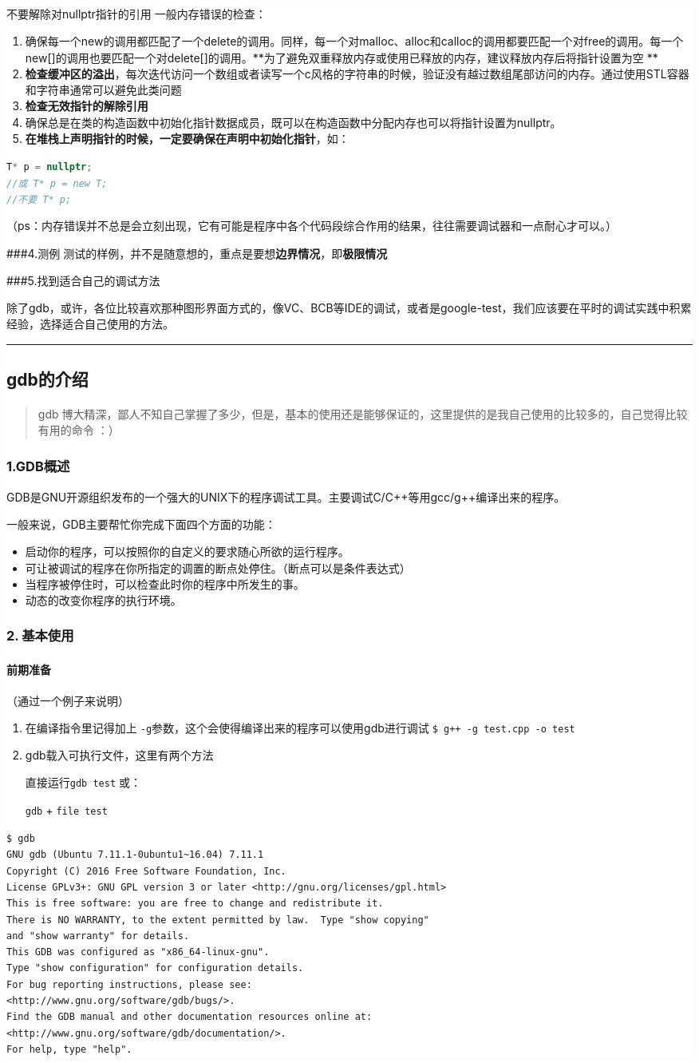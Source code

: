不要解除对nullptr指针的引用
一般内存错误的检查：
1. 确保每一个new的调用都匹配了一个delete的调用。同样，每一个对malloc、alloc和calloc的调用都要匹配一个对free的调用。每一个new[]的调用也要匹配一个对delete[]的调用。**为了避免双重释放内存或使用已释放的内存，建议释放内存后将指针设置为空 **
2. **检查缓冲区的溢出**，每次迭代访问一个数组或者读写一个c风格的字符串的时候，验证没有越过数组尾部访问的内存。通过使用STL容器和字符串通常可以避免此类问题
3. **检查无效指针的解除引用**
4. 确保总是在类的构造函数中初始化指针数据成员，既可以在构造函数中分配内存也可以将指针设置为nullptr。
4. **在堆栈上声明指针的时候，一定要确保在声明中初始化指针**，如：
```cpp
T* p = nullptr;
//或 T* p = new T;
//不要 T* p;
```
（ps：内存错误并不总是会立刻出现，它有可能是程序中各个代码段综合作用的结果，往往需要调试器和一点耐心才可以。）

###4.测例
测试的样例，并不是随意想的，重点是要想**边界情况**，即**极限情况**

###5.找到适合自己的调试方法

除了gdb，或许，各位比较喜欢那种图形界面方式的，像VC、BCB等IDE的调试，或者是google-test，我们应该要在平时的调试实践中积累经验，选择适合自己使用的方法。

---
## gdb的介绍

> gdb 博大精深，鄙人不知自己掌握了多少，但是，基本的使用还是能够保证的，这里提供的是我自己使用的比较多的，自己觉得比较有用的命令 ：）

### 1.GDB概述
GDB是GNU开源组织发布的一个强大的UNIX下的程序调试工具。主要调试C/C++等用gcc/g++编译出来的程序。

一般来说，GDB主要帮忙你完成下面四个方面的功能：

- 启动你的程序，可以按照你的自定义的要求随心所欲的运行程序。
- 可让被调试的程序在你所指定的调置的断点处停住。（断点可以是条件表达式）
- 当程序被停住时，可以检查此时你的程序中所发生的事。
- 动态的改变你程序的执行环境。

### 2. 基本使用


#### 前期准备

（通过一个例子来说明）
1. 在编译指令里记得加上 ` -g `参数，这个会使得编译出来的程序可以使用gdb进行调试
`$ g++ -g test.cpp -o test`

2. gdb载入可执行文件，这里有两个方法

    直接运行`gdb test`
    或：

	`gdb` + `file test`

```
$ gdb
GNU gdb (Ubuntu 7.11.1-0ubuntu1~16.04) 7.11.1
Copyright (C) 2016 Free Software Foundation, Inc.
License GPLv3+: GNU GPL version 3 or later <http://gnu.org/licenses/gpl.html>
This is free software: you are free to change and redistribute it.
There is NO WARRANTY, to the extent permitted by law.  Type "show copying"
and "show warranty" for details.
This GDB was configured as "x86_64-linux-gnu".
Type "show configuration" for configuration details.
For bug reporting instructions, please see:
<http://www.gnu.org/software/gdb/bugs/>.
Find the GDB manual and other documentation resources online at:
<http://www.gnu.org/software/gdb/documentation/>.
For help, type "help".
```